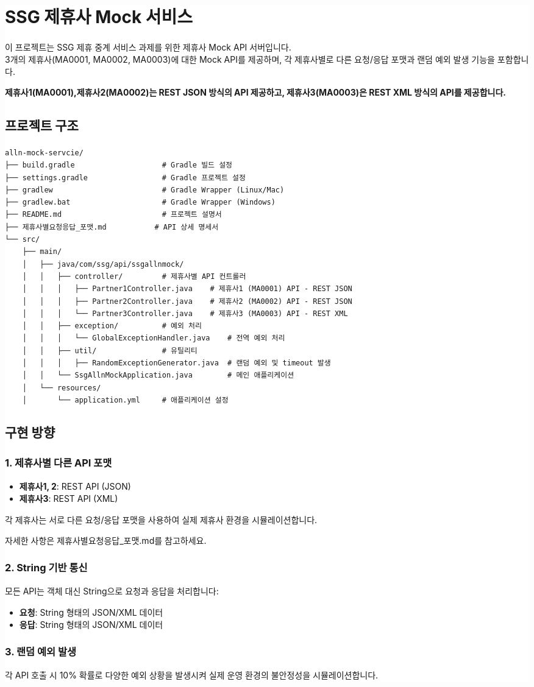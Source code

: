 # SSG 제휴사 Mock 서비스

이 프로젝트는 SSG 제휴 중계 서비스 과제를 위한 제휴사 Mock API 서버입니다.  
3개의 제휴사(MA0001, MA0002, MA0003)에 대한 Mock API를 제공하며, 각 제휴사별로 다른 요청/응답 포맷과 랜덤 예외 발생 기능을 포함합니다.

**제휴사1(MA0001),제휴사2(MA0002)는 REST JSON 방식의 API 제공하고, 제휴사3(MA0003)은 REST XML 방식의 API를 제공합니다.**

## 프로젝트 구조

```
alln-mock-servcie/
├── build.gradle                    # Gradle 빌드 설정
├── settings.gradle                 # Gradle 프로젝트 설정
├── gradlew                         # Gradle Wrapper (Linux/Mac)
├── gradlew.bat                     # Gradle Wrapper (Windows)
├── README.md                       # 프로젝트 설명서
├── 제휴사별요청응답_포맷.md           # API 상세 명세서
└── src/
    ├── main/
    │   ├── java/com/ssg/api/ssgallnmock/
    │   │   ├── controller/         # 제휴사별 API 컨트롤러
    │   │   │   ├── Partner1Controller.java    # 제휴사1 (MA0001) API - REST JSON
    │   │   │   ├── Partner2Controller.java    # 제휴사2 (MA0002) API - REST JSON
    │   │   │   └── Partner3Controller.java    # 제휴사3 (MA0003) API - REST XML
    │   │   ├── exception/          # 예외 처리
    │   │   │   └── GlobalExceptionHandler.java    # 전역 예외 처리
    │   │   ├── util/               # 유틸리티
    │   │   │   ├── RandomExceptionGenerator.java  # 랜덤 예외 및 timeout 발생
    │   │   └── SsgAllnMockApplication.java        # 메인 애플리케이션
    │   └── resources/
    │       └── application.yml     # 애플리케이션 설정
```

## 구현 방향

### 1. 제휴사별 다른 API 포맷
- **제휴사1, 2**: REST API (JSON)
- **제휴사3**: REST API (XML)

각 제휴사는 서로 다른 요청/응답 포맷을 사용하여 실제 제휴사 환경을 시뮬레이션합니다.

자세한 사항은 제휴사별요청응답_포맷.md를 참고하세요.

### 2. String 기반 통신
모든 API는 객체 대신 String으로 요청과 응답을 처리합니다:
- **요청**: String 형태의 JSON/XML 데이터
- **응답**: String 형태의 JSON/XML 데이터

### 3. 랜덤 예외 발생
각 API 호출 시 10% 확률로 다양한 예외 상황을 발생시켜 실제 운영 환경의 불안정성을 시뮬레이션합니다.
